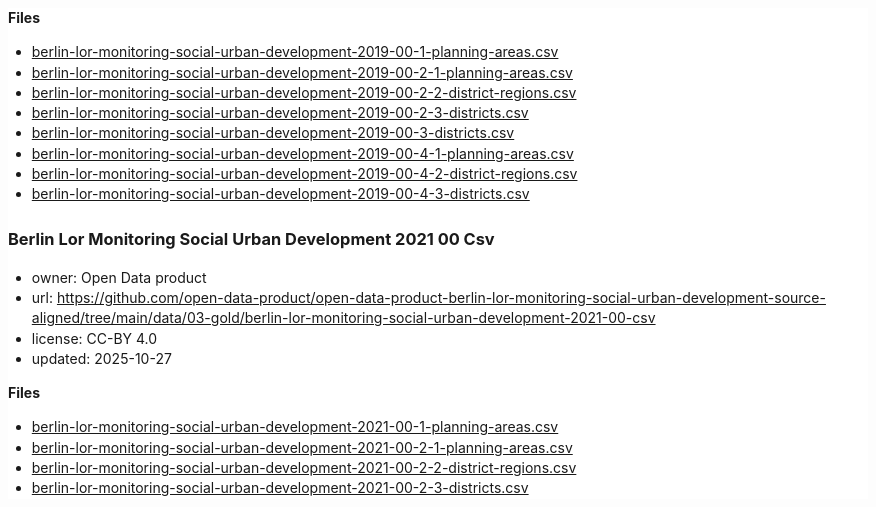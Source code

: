 **Files**

* [berlin-lor-monitoring-social-urban-development-2019-00-1-planning-areas.csv](https://raw.githubusercontent.com/open-data-product/open-data-product-berlin-lor-monitoring-social-urban-development-source-aligned/main/data/03-gold/berlin-lor-monitoring-social-urban-development-2019-00-csv/berlin-lor-monitoring-social-urban-development-2019-00-1-planning-areas.csv)
* [berlin-lor-monitoring-social-urban-development-2019-00-2-1-planning-areas.csv](https://raw.githubusercontent.com/open-data-product/open-data-product-berlin-lor-monitoring-social-urban-development-source-aligned/main/data/03-gold/berlin-lor-monitoring-social-urban-development-2019-00-csv/berlin-lor-monitoring-social-urban-development-2019-00-2-1-planning-areas.csv)
* [berlin-lor-monitoring-social-urban-development-2019-00-2-2-district-regions.csv](https://raw.githubusercontent.com/open-data-product/open-data-product-berlin-lor-monitoring-social-urban-development-source-aligned/main/data/03-gold/berlin-lor-monitoring-social-urban-development-2019-00-csv/berlin-lor-monitoring-social-urban-development-2019-00-2-2-district-regions.csv)
* [berlin-lor-monitoring-social-urban-development-2019-00-2-3-districts.csv](https://raw.githubusercontent.com/open-data-product/open-data-product-berlin-lor-monitoring-social-urban-development-source-aligned/main/data/03-gold/berlin-lor-monitoring-social-urban-development-2019-00-csv/berlin-lor-monitoring-social-urban-development-2019-00-2-3-districts.csv)
* [berlin-lor-monitoring-social-urban-development-2019-00-3-districts.csv](https://raw.githubusercontent.com/open-data-product/open-data-product-berlin-lor-monitoring-social-urban-development-source-aligned/main/data/03-gold/berlin-lor-monitoring-social-urban-development-2019-00-csv/berlin-lor-monitoring-social-urban-development-2019-00-3-districts.csv)
* [berlin-lor-monitoring-social-urban-development-2019-00-4-1-planning-areas.csv](https://raw.githubusercontent.com/open-data-product/open-data-product-berlin-lor-monitoring-social-urban-development-source-aligned/main/data/03-gold/berlin-lor-monitoring-social-urban-development-2019-00-csv/berlin-lor-monitoring-social-urban-development-2019-00-4-1-planning-areas.csv)
* [berlin-lor-monitoring-social-urban-development-2019-00-4-2-district-regions.csv](https://raw.githubusercontent.com/open-data-product/open-data-product-berlin-lor-monitoring-social-urban-development-source-aligned/main/data/03-gold/berlin-lor-monitoring-social-urban-development-2019-00-csv/berlin-lor-monitoring-social-urban-development-2019-00-4-2-district-regions.csv)
* [berlin-lor-monitoring-social-urban-development-2019-00-4-3-districts.csv](https://raw.githubusercontent.com/open-data-product/open-data-product-berlin-lor-monitoring-social-urban-development-source-aligned/main/data/03-gold/berlin-lor-monitoring-social-urban-development-2019-00-csv/berlin-lor-monitoring-social-urban-development-2019-00-4-3-districts.csv)

### Berlin Lor Monitoring Social Urban Development 2021 00 Csv

* owner: Open Data product
* url: https://github.com/open-data-product/open-data-product-berlin-lor-monitoring-social-urban-development-source-aligned/tree/main/data/03-gold/berlin-lor-monitoring-social-urban-development-2021-00-csv
* license: CC-BY 4.0
* updated: 2025-10-27

**Files**

* [berlin-lor-monitoring-social-urban-development-2021-00-1-planning-areas.csv](https://raw.githubusercontent.com/open-data-product/open-data-product-berlin-lor-monitoring-social-urban-development-source-aligned/main/data/03-gold/berlin-lor-monitoring-social-urban-development-2021-00-csv/berlin-lor-monitoring-social-urban-development-2021-00-1-planning-areas.csv)
* [berlin-lor-monitoring-social-urban-development-2021-00-2-1-planning-areas.csv](https://raw.githubusercontent.com/open-data-product/open-data-product-berlin-lor-monitoring-social-urban-development-source-aligned/main/data/03-gold/berlin-lor-monitoring-social-urban-development-2021-00-csv/berlin-lor-monitoring-social-urban-development-2021-00-2-1-planning-areas.csv)
* [berlin-lor-monitoring-social-urban-development-2021-00-2-2-district-regions.csv](https://raw.githubusercontent.com/open-data-product/open-data-product-berlin-lor-monitoring-social-urban-development-source-aligned/main/data/03-gold/berlin-lor-monitoring-social-urban-development-2021-00-csv/berlin-lor-monitoring-social-urban-development-2021-00-2-2-district-regions.csv)
* [berlin-lor-monitoring-social-urban-development-2021-00-2-3-districts.csv](https://raw.githubusercontent.com/open-data-product/open-data-product-berlin-lor-monitoring-social-urban-development-source-aligned/main/data/03-gold/berlin-lor-monitoring-social-urban-development-2021-00-csv/berlin-lor-monitoring-social-urban-development-2021-00-2-3-districts.csv)